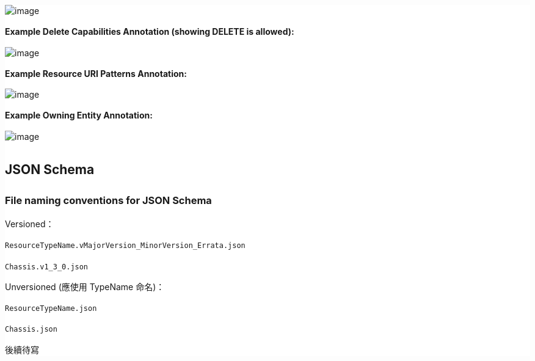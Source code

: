 ![image](https://hackmd.io/_uploads/ryQ1VKh7C.png)

**Example Delete Capabilities Annotation (showing DELETE is allowed):**

![image](https://hackmd.io/_uploads/rkGl4t2mC.png)

**Example Resource URI Patterns Annotation:**

![image](https://hackmd.io/_uploads/Skxb4Fh7R.png)

**Example Owning Entity Annotation:**

![image](https://hackmd.io/_uploads/rJA-NK2QC.png)

<h2>
    JSON Schema
</h2>

<h3>
    File naming conventions for JSON Schema
</h3>

Versioned：
```
ResourceTypeName.vMajorVersion_MinorVersion_Errata.json
```
```
Chassis.v1_3_0.json
```
Unversioned (應使用 TypeName 命名)：
```
ResourceTypeName.json
```
```
Chassis.json
```


後續待寫